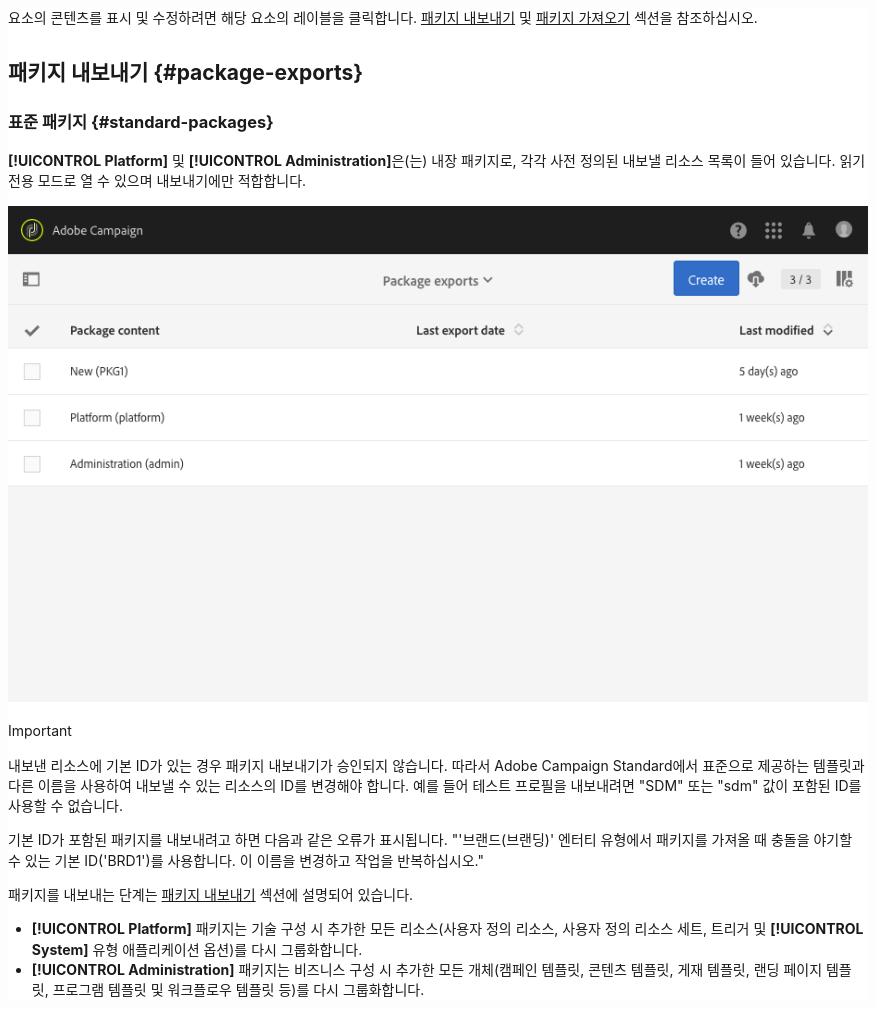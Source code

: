 요소의 콘텐츠를 표시 및 수정하려면 해당 요소의 레이블을 클릭합니다. [패키지 내보내기](#exporting-a-package) 및 [패키지 가져오기](#importing-a-package) 섹션을 참조하십시오.

## 패키지 내보내기 {#package-exports}

### 표준 패키지 {#standard-packages}

**[!UICONTROL Platform]** 및 **[!UICONTROL Administration]**&#x200B;은(는) 내장 패키지로, 각각 사전 정의된 내보낼 리소스 목록이 들어 있습니다. 읽기 전용 모드로 열 수 있으며 내보내기에만 적합합니다.

![](assets/packages_14.png)

>[!IMPORTANT]
>
>내보낸 리소스에 기본 ID가 있는 경우 패키지 내보내기가 승인되지 않습니다. 따라서 Adobe Campaign Standard에서 표준으로 제공하는 템플릿과 다른 이름을 사용하여 내보낼 수 있는 리소스의 ID를 변경해야 합니다. 예를 들어 테스트 프로필을 내보내려면 &quot;SDM&quot; 또는 &quot;sdm&quot; 값이 포함된 ID를 사용할 수 없습니다.
>
>기본 ID가 포함된 패키지를 내보내려고 하면 다음과 같은 오류가 표시됩니다. &quot;&#39;브랜드(브랜딩)&#39; 엔터티 유형에서 패키지를 가져올 때 충돌을 야기할 수 있는 기본 ID(&#39;BRD1&#39;)를 사용합니다. 이 이름을 변경하고 작업을 반복하십시오.&quot;

패키지를 내보내는 단계는 [패키지 내보내기](#exporting-a-package) 섹션에 설명되어 있습니다.

* **[!UICONTROL Platform]** 패키지는 기술 구성 시 추가한 모든 리소스(사용자 정의 리소스, 사용자 정의 리소스 세트, 트리거 및 **[!UICONTROL System]** 유형 애플리케이션 옵션)를 다시 그룹화합니다.
* **[!UICONTROL Administration]** 패키지는 비즈니스 구성 시 추가한 모든 개체(캠페인 템플릿, 콘텐츠 템플릿, 게재 템플릿, 랜딩 페이지 템플릿, 프로그램 템플릿 및 워크플로우 템플릿 등)를 다시 그룹화합니다. 
